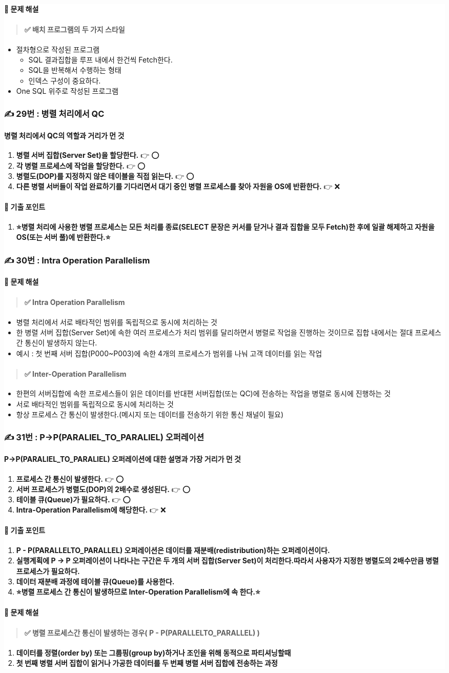 #### 🍒 문제 해설
> #### ✅ 배치 프로그램의 두 가지 스타일
- 절차형으로 작성된 프로그램
  - SQL 결과집합을 루프 내에서 한건씩 Fetch한다.
  - SQL을 반복해서 수행하는 형태
  - 인덱스 구성이 중요하다.
- One SQL 위주로 작성된 프로그램

### ✍️ 29번 : 병렬 처리에서 QC
#### 병렬 처리에서 QC의 역할과 거리가 먼 것
1. **병렬 서버 집합(Server Set)을 할당한다.** 👉 ⭕️
1. **각 병렬 프로세스에 작업을 할당한다.** 👉 ⭕️
1. **병렬도(DOP)를 지정하지 않은 테이블을 직접 읽는다.** 👉 ⭕️
1. **다른 병렬 서버들이 작업 완료하기를 기다리면서 대기 중인 병렬 프로세스를 찾아 자원을 OS에 반환한다.** 👉 ❌
#### 🍋 기출 포인트
1. **⭐️병렬 처리에 사용한 병렬 프로세스는 모든 처리를 종료(SELECT 문장은 커서를 닫거나 결과 집합을 모두 Fetch)한 후에 일괄 해제하고 자원을 OS(또는 서버 풀)에 반환한다.⭐️**


### ✍️ 30번 : Intra Operation Parallelism
#### 🍒 문제 해설
> #### ✅ Intra Operation Parallelism
- 병렬 처리에서 서로 배타적인 범위를 독립적으로 동시에 처리하는 것
- 한 병렬 서버 집합(Server Set)에 속한 여러 프로세스가 처리 범위를 달리하면서 병렬로 작업을 진행하는 것이므로 집합 내에서는 절대 프로세스 간 통신이 발생하지 않는다.
- 예시 : 첫 번째 서버 집합(P000~P003)에 속한 4개의 프로세스가 범위를 나눠 고객 데이터를 읽는 작업

> #### ✅ Inter-Operation Parallelism
- 한편의 서버집합에 속한 프로세스들이 읽은 데이터를 반대편 서버집합(또는 QC)에 전송하는
작업을 병렬로 동시에 진행하는 것
- 서로 배타적인 범위를 독립적으로 동시에 처리하는 것
- 항상 프로세스 간 통신이 발생한다.(메시지 또는 데이터를 전송하기 위한 통신 채널이 필요)


### ✍️ 31번 : P->P(PARALIEL_TO_PARALIEL) 오퍼레이션
#### P->P(PARALIEL_TO_PARALIEL) 오퍼레이션에 대한 설명과 가장 거리가 먼 것
1. **프로세스 간 통신이 발생한다.** 👉 ⭕️
1. **서버 프로세스가 병렬도(DOP)의 2배수로 생성된다.** 👉 ⭕️
1. **테이블 큐(Queue)가 필요하다.** 👉 ⭕️
1. **Intra-Operation Parallelism에 해당한다.** 👉 ❌
#### 🍋 기출 포인트
1. **P - P(PARALLELTO_PARALLEL) 오퍼레이션은 데이터를 재분배(redistribution)하는 오퍼레이션이다.**
1. **실행계획에 P → P 오퍼레이션이 나타나는 구간은 두 개의 서버 집합(Server Set)이 처리한다.따라서 사용자가 지정한 병렬도의 2배수만큼 병렬 프로세스가 필요하다.**
1. **데이터 재분배 과정에 테이블 큐(Queue)를 사용한다.**
1. **⭐️병렬 프로세스 간 통신이 발생하므로 Inter-Operation Parallelism에 속
한다.⭐️**
#### 🍒 문제 해설
> #### ✅ 병렬 프로세스간 통신이 발생하는 경우( P - P(PARALLELTO_PARALLEL) )
1. **데이터를 정렬(order by) 또는 그룹핑(group by)하거나 조인을 위해 동적으로 파티셔닝할때**
1. **첫 번째 병렬 서버 집합이 읽거나 가공한 데이터를 두 번째 병렬 서버 집합에 전송하는 과정**
